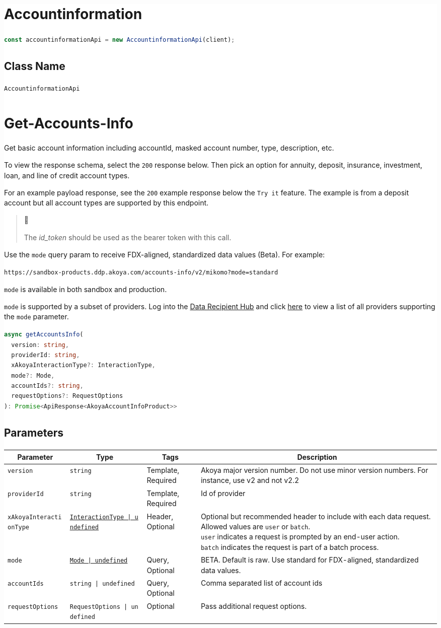 # Accountinformation

```ts
const accountinformationApi = new AccountinformationApi(client);
```

## Class Name

`AccountinformationApi`


# Get-Accounts-Info

Get basic account information including accountId, masked account number, type, description, etc.

To view the response schema, select the `200` response below. Then pick an option for annuity, deposit, insurance, investment, loan, and line of credit account types.

For an example payload response, see the `200` example response below the `Try it` feature. The example is from a deposit account but all account types are supported by this endpoint.

> 🛑
> 
> The *id_token* should be used as the bearer token with this call.

Use the `mode` query param to receive FDX-aligned, standardized data values (Beta). For example:

`https://sandbox-products.ddp.akoya.com/accounts-info/v2/mikomo?mode=standard`

`mode` is available in both sandbox and production.

`mode` is supported by a subset of providers. Log into the [Data Recipient Hub](https://recipient.ddp.akoya.com/login) and click [here](https://recipient.ddp.akoya.com/support/article/kA0Uw00000015GzKAI) to view a list of all providers supporting the `mode` parameter.

```ts
async getAccountsInfo(
  version: string,
  providerId: string,
  xAkoyaInteractionType?: InteractionType,
  mode?: Mode,
  accountIds?: string,
  requestOptions?: RequestOptions
): Promise<ApiResponse<AkoyaAccountInfoProduct>>
```

## Parameters

| Parameter | Type | Tags | Description |
|  --- | --- | --- | --- |
| `version` | `string` | Template, Required | Akoya major version number. Do not use minor version numbers. For instance, use v2 and not v2.2 |
| `providerId` | `string` | Template, Required | Id of provider |
| `xAkoyaInteractionType` | [`InteractionType \| undefined`](../../doc/models/interaction-type.md) | Header, Optional | Optional but recommended header to include with each data request.<br>Allowed values are `user` or `batch`.<br>`user` indicates a request is prompted by an end-user action.<br>`batch` indicates the request is part of a batch process. |
| `mode` | [`Mode \| undefined`](../../doc/models/mode.md) | Query, Optional | BETA. Default is raw. Use standard for FDX-aligned, standardized data values. |
| `accountIds` | `string \| undefined` | Query, Optional | Comma separated list of account ids |
| `requestOptions` | `RequestOptions \| undefined` | Optional | Pass additional request options. |
